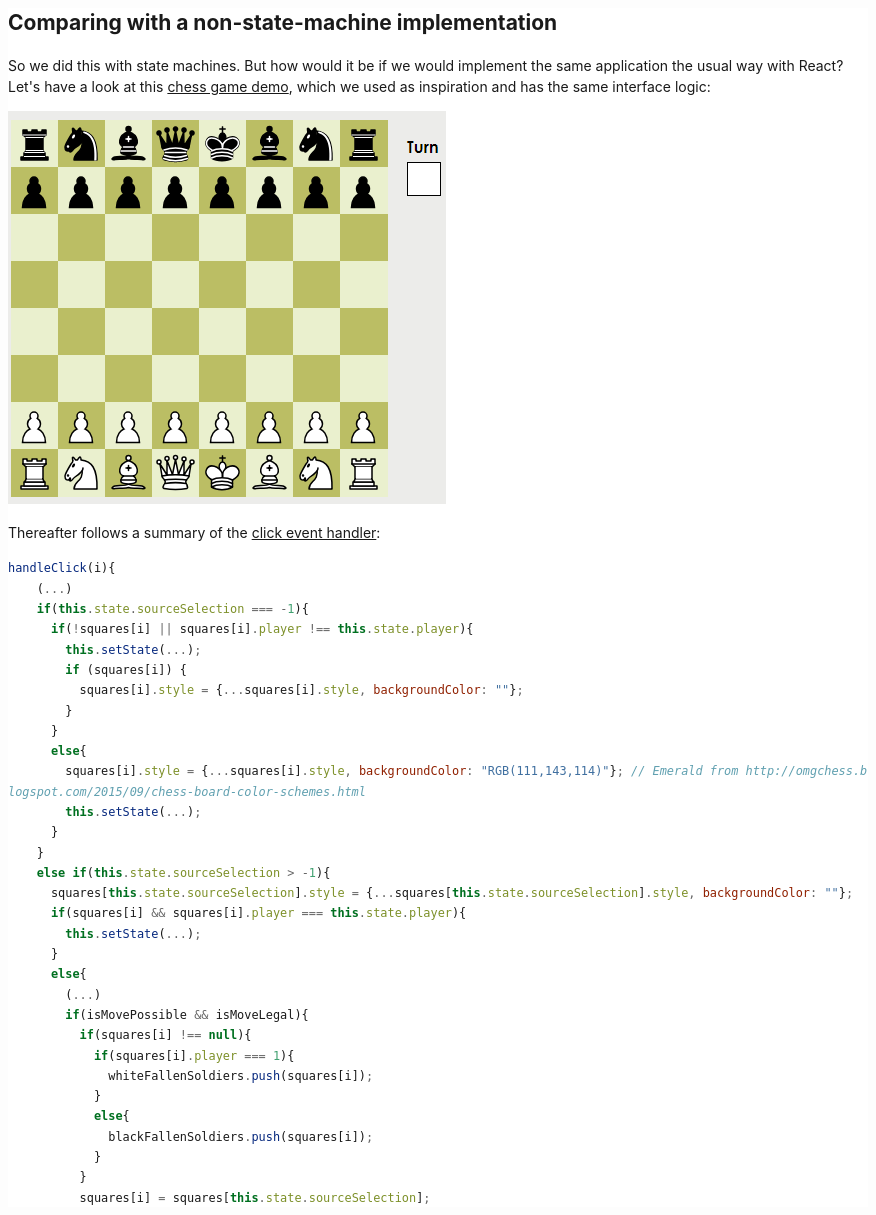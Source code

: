 ## Comparing with a non-state-machine implementation
So we did this with state machines. But how would it be if we would implement the same application the usual way with React? Let's have a look at this [chess game demo](http://www.talhaawan.net/react-chess/), which we used as inspiration and has the same interface logic:
 
 ![alternative chess demo](../../images/chess%20game/react%20chess%20image.png)
 
Thereafter follows a summary of the [click event handler](https://github.com/TalhaAwan/react-chess/blob/master/src/components/game.js#L22):

```js
handleClick(i){
    (...)
    if(this.state.sourceSelection === -1){
      if(!squares[i] || squares[i].player !== this.state.player){
        this.setState(...);
        if (squares[i]) {
          squares[i].style = {...squares[i].style, backgroundColor: ""};
        }
      }
      else{
        squares[i].style = {...squares[i].style, backgroundColor: "RGB(111,143,114)"}; // Emerald from http://omgchess.blogspot.com/2015/09/chess-board-color-schemes.html
        this.setState(...);
      }
    }
    else if(this.state.sourceSelection > -1){
      squares[this.state.sourceSelection].style = {...squares[this.state.sourceSelection].style, backgroundColor: ""};
      if(squares[i] && squares[i].player === this.state.player){
        this.setState(...);
      }
      else{
        (...)
        if(isMovePossible && isMoveLegal){
          if(squares[i] !== null){
            if(squares[i].player === 1){
              whiteFallenSoldiers.push(squares[i]);
            }
            else{
              blackFallenSoldiers.push(squares[i]);
            }
          }
          squares[i] = squares[this.state.sourceSelection];
```